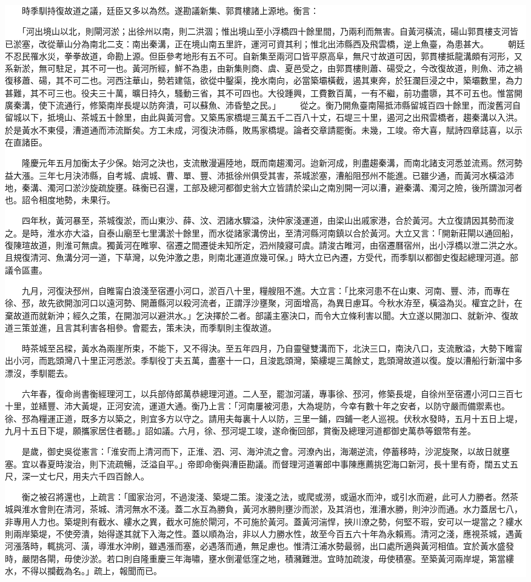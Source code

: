 　　時季馴持復故道之議，廷臣又多以為然。遂勘議新集、郭貫樓諸上源地。衡言：

　　「河出境山以北，則閘河淤；出徐州以南，則二洪涸；惟出境山至小浮橋四十餘里間，乃兩利而無害。自黃河橫流，碭山郭貫樓支河皆已淤塞，改從華山分為南北二支：南出秦溝，正在境山南五里許，運河可資其利；惟北出沛縣西及飛雲橋，逆上魚臺，為患甚大。
　　朝廷不忍民罹水災，拳拳故道，命勘上源。但臣參考地形有五不可。自新集至兩河口皆平原高阜，無尺寸故道可因，郭貫樓抵龍溝頗有河形，又系新淤，無可駐足，其不可一也。黃河所經，鮮不為患，由新集則商、虞、夏邑受之，由郭貫樓則蕭、碭受之，今改復故道，則魚、沛之禍復移蕭、碭，其不可二也。河西注華山，勢若建瓴，欲從中鑿渠，挽水南向，必當築壩橫截，遏其東奔，於狂瀾巨浸之中，築壩數里，為力甚難，其不可三也。役夫三十萬，曠日持久，騷動三省，其不可四也。大役踵興，工費數百萬，一有不繼，前功盡隳，其不可五也。惟當開廣秦溝，使下流通行，修築南岸長堤以防奔潰，可以蘇魚、沛昏墊之民。」
　　從之。衡乃開魚臺南陽抵沛縣留城百四十餘里，而浚舊河自留城以下，抵境山、茶城五十餘里，由此與黃河會。又築馬家橋堤三萬五千二百八十丈，石堤三十里，遏河之出飛雲橋者，趨秦溝以入洪。於是黃水不東侵，漕道通而沛流斷矣。方工未成，河復決沛縣，敗馬家橋堤。論者交章請罷衡。未幾，工竣。帝大喜，賦詩四章誌喜，以示在直諸臣。

　　隆慶元年五月加衡太子少保。始河之決也，支流散漫遍陸地，既而南趨濁河。迨新河成，則盡趨秦溝，而南北諸支河悉並流焉。然河勢益大漲。三年七月決沛縣，自考城、虞城、曹、單、豐、沛抵徐州俱受其害，茶城淤塞，漕船阻邳州不能進。已雖少通，而黃河水橫溢沛地，秦溝、濁河口淤沙旋疏旋壅。硃衡已召還，工部及總河都御史翁大立皆請於梁山之南別開一河以漕，避秦溝、濁河之險，後所謂泇河者也。詔令相度地勢，未果行。

　　四年秋，黃河暴至，茶城復淤，而山東沙、薛、汶、泗諸水驟溢，決仲家淺運道，由梁山出戚家港，合於黃河。大立復請因其勢而浚之。是時，淮水亦大溢，自泰山廟至七里溝淤十餘里，而水從諸家溝傍出，至清河縣河南鎮以合於黃河。大立又言：「開新莊閘以通回船，復陳瑄故道，則淮可無虞。獨黃河在睢寧、宿遷之間遷徙未知所定，泗州陵寢可虞。請浚古睢河，由宿遷曆宿州，出小浮橋以泄二洪之水。且規復清河、魚溝分河一道，下草灣，以免沖激之患，則南北運道庶幾可保。」時大立已內遷，方受代，而季馴以都御史復起總理河道。部議令區畫。

　　九月，河復決邳州，自睢甯白浪淺至宿遷小河口，淤百八十里，糧艘阻不進。大立言：「比來河患不在山東、河南、豐、沛，而專在徐、邳，故先欲開泇河口以遠河勢、開蕭縣河以殺河流者，正謂浮沙壅聚，河面增高，為異日慮耳。今秋水洊至，橫溢為災。權宜之計，在棄故道而就新沖；經久之策，在開泇河以避洪水。」乞決擇於二者。部議主塞決口，而令大立條利害以聞。大立遂以開泇口、就新沖、復故道三策並進，且言其利害各相參。會罷去，策未決，而季馴則主復故道。

　　時茶城至呂樑，黃水為兩崖所束，不能下，又不得決。至五年四月，乃自靈璧雙溝而下，北決三口，南決八口，支流散溢，大勢下睢甯出小河，而匙頭灣八十里正河悉淤。季馴役丁夫五萬，盡塞十一口，且浚匙頭灣，築縷堤三萬餘丈，匙頭灣故道以復。旋以漕船行新溜中多漂沒，季馴罷去。

　　六年春，復命尚書衡經理河工，以兵部侍郎萬恭總理河道。二人至，罷泇河議，專事徐、邳河，修築長堤，自徐州至宿遷小河口三百七十里，並繕豐、沛大黃堤，正河安流，運道大通。衡乃上言：「河南屢被河患，大為堤防，今幸有數十年之安者，以防守嚴而備禦素也。徐、邳為糧運正道，既多方以築之，則宜多方以守之。請用夫每裏十人以防，三里一鋪，四鋪一老人巡視。伏秋水發時，五月十五日上堤，九月十五日下堤，願攜家居住者聽。」詔如議。六月，徐、邳河堤工竣，遂命衡回部，賞衡及總理河道都御史萬恭等銀幣有差。

　　是歲，御史吳從憲言：「淮安而上清河而下，正淮、泗、河、海沖流之會。河潦內出，海潮逆流，停蓄移時，沙泥旋聚，以故日就壅塞。宜以春夏時浚治，則下流疏暢，泛溢自平。」帝即命衡與漕臣勘議。而督理河道署郎中事陳應薦挑穵海口新河，長十里有奇，闊五丈五尺，深一丈七尺，用夫六千四百餘人。

　　衡之被召將還也，上疏言：「國家治河，不過浚淺、築堤二策。浚淺之法，或爬或澇，或逼水而沖，或引水而避，此可人力勝者。然茶城與淮水會則在清河，茶城、清河無水不淺。蓋二水互為勝負，黃河水勝則壅沙而淤，及其消也，淮漕水勝，則沖沙而通。水力蓋居七八，非專用人力也。築堤則有截水、縷水之異，截水可施於閘河，不可施於黃河。蓋黃河湍悍，挾川潦之勢，何堅不瑕，安可以一堤當之？縷水則兩岸築堤，不使旁潰，始得遂其就下入海之性。蓋以順為治，非以人力勝水性，故至今百五六十年為永賴焉。清河之淺，應視茶城，遇黃河漲落時，輒挑河、潢，導淮水沖刷，雖遇漲而塞，必遇落而通，無足慮也。惟清江浦水勢最弱，出口處所適與黃河相值。宜於黃水盛發時，嚴閉各閘，毋使沙淤。若口則自隆重慶三年海嘯，壅水倒灌低窪之地，積瀦難泄。宜時加疏浚，毋使積塞。至築黃河兩岸堤，第當縷水，不得以攔截為名。」疏上，報聞而已。
